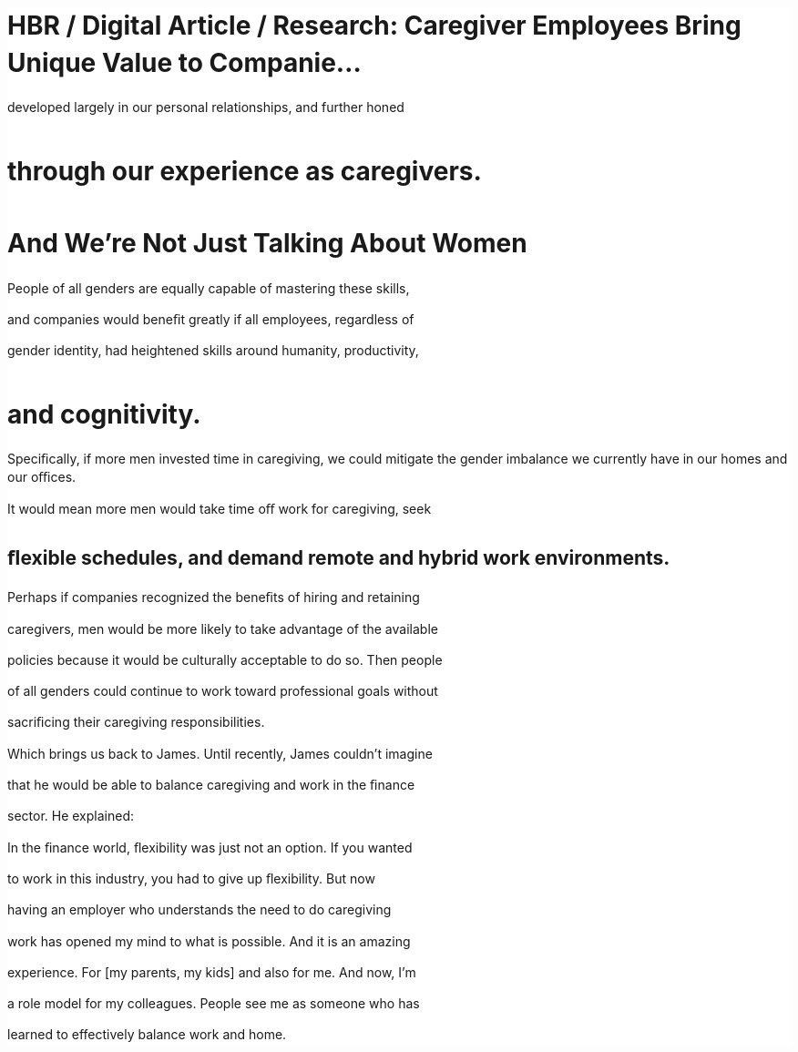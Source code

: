 # HBR / Digital Article / Research: Caregiver Employees Bring Unique Value to Companie…

developed largely in our personal relationships, and further honed

# through our experience as caregivers.

# And We’re Not Just Talking About Women

People of all genders are equally capable of mastering these skills,

and companies would beneﬁt greatly if all employees, regardless of

gender identity, had heightened skills around humanity, productivity,

# and cognitivity.

Speciﬁcally, if more men invested time in caregiving, we could mitigate the gender imbalance we currently have in our homes and our oﬃces.

It would mean more men would take time oﬀ work for caregiving, seek

## ﬂexible schedules, and demand remote and hybrid work environments.

Perhaps if companies recognized the beneﬁts of hiring and retaining

caregivers, men would be more likely to take advantage of the available

policies because it would be culturally acceptable to do so. Then people

of all genders could continue to work toward professional goals without

sacriﬁcing their caregiving responsibilities.

Which brings us back to James. Until recently, James couldn’t imagine

that he would be able to balance caregiving and work in the ﬁnance

sector. He explained:

In the ﬁnance world, ﬂexibility was just not an option. If you wanted

to work in this industry, you had to give up ﬂexibility. But now

having an employer who understands the need to do caregiving

work has opened my mind to what is possible. And it is an amazing

experience. For [my parents, my kids] and also for me. And now, I’m

a role model for my colleagues. People see me as someone who has

learned to effectively balance work and home.
